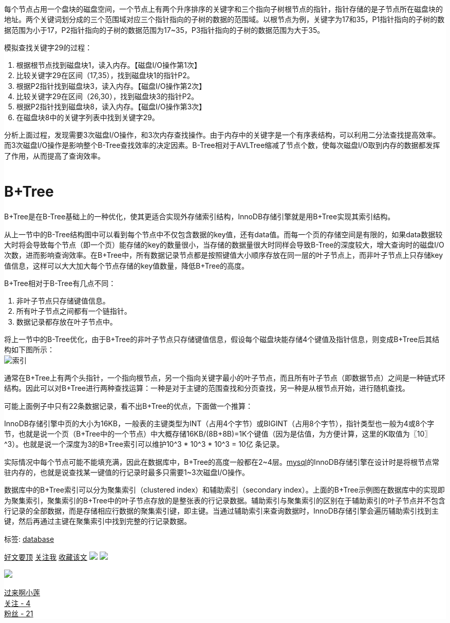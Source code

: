每个节点占用一个盘块的磁盘空间，一个节点上有两个升序排序的关键字和三个指向子树根节点的指针，指针存储的是子节点所在磁盘块的地址。两个关键词划分成的三个范围域对应三个指针指向的子树的数据的范围域。以根节点为例，关键字为17和35，P1指针指向的子树的数据范围为小于17，P2指针指向的子树的数据范围为17~35，P3指针指向的子树的数据范围为大于35。

模拟查找关键字29的过程：

1.  根据根节点找到磁盘块1，读入内存。【磁盘I/O操作第1次】
2.  比较关键字29在区间（17,35），找到磁盘块1的指针P2。
3.  根据P2指针找到磁盘块3，读入内存。【磁盘I/O操作第2次】
4.  比较关键字29在区间（26,30），找到磁盘块3的指针P2。
5.  根据P2指针找到磁盘块8，读入内存。【磁盘I/O操作第3次】
6.  在磁盘块8中的关键字列表中找到关键字29。

分析上面过程，发现需要3次磁盘I/O操作，和3次内存查找操作。由于内存中的关键字是一个有序表结构，可以利用二分法查找提高效率。而3次磁盘I/O操作是影响整个B-Tree查找效率的决定因素。B-Tree相对于AVLTree缩减了节点个数，使每次磁盘I/O取到内存的数据都发挥了作用，从而提高了查询效率。

B+Tree
======

B+Tree是在B-Tree基础上的一种优化，使其更适合实现外存储索引结构，InnoDB存储引擎就是用B+Tree实现其索引结构。

从上一节中的B-Tree结构图中可以看到每个节点中不仅包含数据的key值，还有data值。而每一个页的存储空间是有限的，如果data数据较大时将会导致每个节点（即一个页）能存储的key的数量很小，当存储的数据量很大时同样会导致B-Tree的深度较大，增大查询时的磁盘I/O次数，进而影响查询效率。在B+Tree中，所有数据记录节点都是按照键值大小顺序存放在同一层的叶子节点上，而非叶子节点上只存储key值信息，这样可以大大加大每个节点存储的key值数量，降低B+Tree的高度。

B+Tree相对于B-Tree有几点不同：

1.  非叶子节点只存储键值信息。
2.  所有叶子节点之间都有一个链指针。
3.  数据记录都存放在叶子节点中。

将上一节中的B-Tree优化，由于B+Tree的非叶子节点只存储键值信息，假设每个磁盘块能存储4个键值及指针信息，则变成B+Tree后其结构如下图所示：   
![索引](http://img.blog.csdn.net/20160202205105560)

通常在B+Tree上有两个头指针，一个指向根节点，另一个指向关键字最小的叶子节点，而且所有叶子节点（即数据节点）之间是一种链式环结构。因此可以对B+Tree进行两种查找运算：一种是对于主键的范围查找和分页查找，另一种是从根节点开始，进行随机查找。

可能上面例子中只有22条数据记录，看不出B+Tree的优点，下面做一个推算：

InnoDB存储引擎中页的大小为16KB，一般表的主键类型为INT（占用4个字节）或BIGINT（占用8个字节），指针类型也一般为4或8个字节，也就是说一个页（B+Tree中的一个节点）中大概存储16KB/(8B+8B)=1K个键值（因为是估值，为方便计算，这里的K取值为〖10〗^3）。也就是说一个深度为3的B+Tree索引可以维护10^3 \* 10^3 \* 10^3 = 10亿 条记录。

实际情况中每个节点可能不能填充满，因此在数据库中，B+Tree的高度一般都在2~4层。[mysql](http://lib.csdn.net/base/mysql "MySQL知识库")的InnoDB存储引擎在设计时是将根节点常驻内存的，也就是说查找某一键值的行记录时最多只需要1~3次磁盘I/O操作。

数据库中的B+Tree索引可以分为聚集索引（clustered index）和辅助索引（secondary index）。上面的B+Tree示例图在数据库中的实现即为聚集索引，聚集索引的B+Tree中的叶子节点存放的是整张表的行记录数据。辅助索引与聚集索引的区别在于辅助索引的叶子节点并不包含行记录的全部数据，而是存储相应行数据的聚集索引键，即主键。当通过辅助索引来查询数据时，InnoDB存储引擎会遍历辅助索引找到主键，然后再通过主键在聚集索引中找到完整的行记录数据。

标签: [database](https://www.cnblogs.com/vianzhang/tag/database/)

[好文要顶](#) [关注我](#) [收藏该文](#) [![](https://common.cnblogs.com/images/icon_weibo_24.png)](# "分享至新浪微博") [![](https://common.cnblogs.com/images/wechat.png)](# "分享至微信")

[![](https://pic.cnblogs.com/face/1244093/20170920141551.png)](https://home.cnblogs.com/u/vianzhang/)

[过来啊小莲](https://home.cnblogs.com/u/vianzhang/)  
[关注 - 4](https://home.cnblogs.com/u/vianzhang/followees/)  
[粉丝 - 21](https://home.cnblogs.com/u/vianzhang/followers/)
